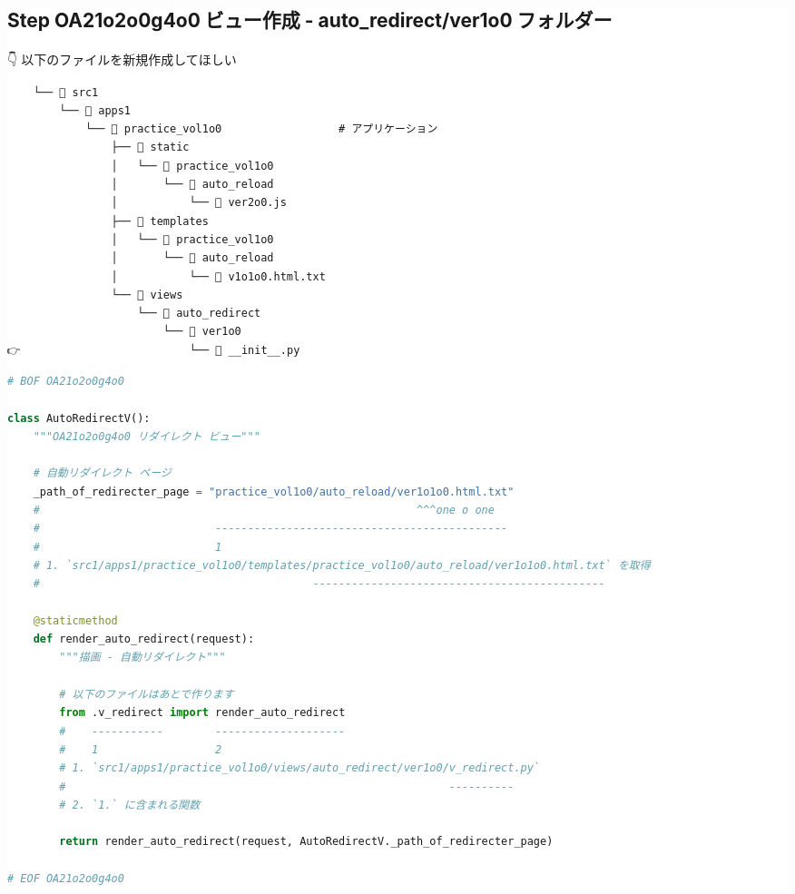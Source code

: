 ## Step OA21o2o0g4o0 ビュー作成 - auto_redirect/ver1o0 フォルダー

👇 以下のファイルを新規作成してほしい  

```plaintext
    └── 📂 src1
        └── 📂 apps1
            └── 📂 practice_vol1o0                  # アプリケーション
                ├── 📂 static
                │   └── 📂 practice_vol1o0
                │       └── 📂 auto_reload
                │           └── 📄 ver2o0.js
                ├── 📂 templates
                │   └── 📂 practice_vol1o0
                │       └── 📂 auto_reload
                │           └── 📄 v1o1o0.html.txt
                └── 📂 views
                    └── 📂 auto_redirect
                        └── 📂 ver1o0
👉                          └── 📄 __init__.py
```

```py
# BOF OA21o2o0g4o0

class AutoRedirectV():
    """OA21o2o0g4o0 リダイレクト ビュー"""

    # 自動リダイレクト ページ
    _path_of_redirecter_page = "practice_vol1o0/auto_reload/ver1o1o0.html.txt"
    #                                                          ^^^one o one
    #                           ---------------------------------------------
    #                           1
    # 1. `src1/apps1/practice_vol1o0/templates/practice_vol1o0/auto_reload/ver1o1o0.html.txt` を取得
    #                                          ---------------------------------------------

    @staticmethod
    def render_auto_redirect(request):
        """描画 - 自動リダイレクト"""

        # 以下のファイルはあとで作ります
        from .v_redirect import render_auto_redirect
        #    -----------        --------------------
        #    1                  2
        # 1. `src1/apps1/practice_vol1o0/views/auto_redirect/ver1o0/v_redirect.py`
        #                                                           ----------
        # 2. `1.` に含まれる関数

        return render_auto_redirect(request, AutoRedirectV._path_of_redirecter_page)

# EOF OA21o2o0g4o0
```
